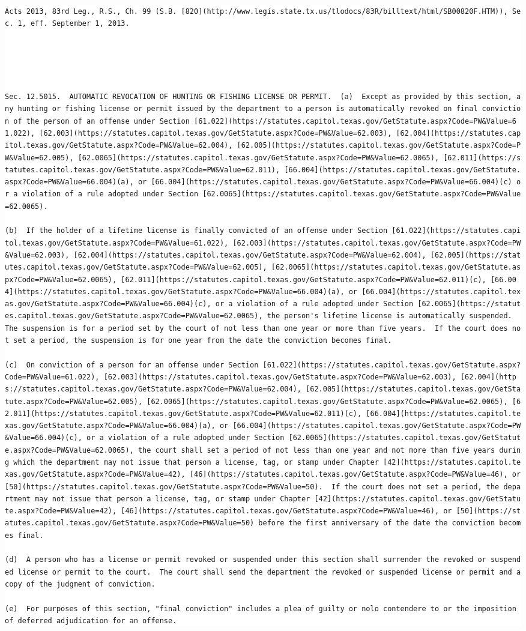     Acts 2013, 83rd Leg., R.S., Ch. 99 (S.B. [820](http://www.legis.state.tx.us/tlodocs/83R/billtext/html/SB00820F.HTM)), Sec. 1, eff. September 1, 2013.
    
    
    
    
    
    Sec. 12.5015.  AUTOMATIC REVOCATION OF HUNTING OR FISHING LICENSE OR PERMIT.  (a)  Except as provided by this section, any hunting or fishing license or permit issued by the department to a person is automatically revoked on final conviction of the person of an offense under Section [61.022](https://statutes.capitol.texas.gov/GetStatute.aspx?Code=PW&Value=61.022), [62.003](https://statutes.capitol.texas.gov/GetStatute.aspx?Code=PW&Value=62.003), [62.004](https://statutes.capitol.texas.gov/GetStatute.aspx?Code=PW&Value=62.004), [62.005](https://statutes.capitol.texas.gov/GetStatute.aspx?Code=PW&Value=62.005), [62.0065](https://statutes.capitol.texas.gov/GetStatute.aspx?Code=PW&Value=62.0065), [62.011](https://statutes.capitol.texas.gov/GetStatute.aspx?Code=PW&Value=62.011), [66.004](https://statutes.capitol.texas.gov/GetStatute.aspx?Code=PW&Value=66.004)(a), or [66.004](https://statutes.capitol.texas.gov/GetStatute.aspx?Code=PW&Value=66.004)(c) or a violation of a rule adopted under Section [62.0065](https://statutes.capitol.texas.gov/GetStatute.aspx?Code=PW&Value=62.0065).
    
    (b)  If the holder of a lifetime license is finally convicted of an offense under Section [61.022](https://statutes.capitol.texas.gov/GetStatute.aspx?Code=PW&Value=61.022), [62.003](https://statutes.capitol.texas.gov/GetStatute.aspx?Code=PW&Value=62.003), [62.004](https://statutes.capitol.texas.gov/GetStatute.aspx?Code=PW&Value=62.004), [62.005](https://statutes.capitol.texas.gov/GetStatute.aspx?Code=PW&Value=62.005), [62.0065](https://statutes.capitol.texas.gov/GetStatute.aspx?Code=PW&Value=62.0065), [62.011](https://statutes.capitol.texas.gov/GetStatute.aspx?Code=PW&Value=62.011)(c), [66.004](https://statutes.capitol.texas.gov/GetStatute.aspx?Code=PW&Value=66.004)(a), or [66.004](https://statutes.capitol.texas.gov/GetStatute.aspx?Code=PW&Value=66.004)(c), or a violation of a rule adopted under Section [62.0065](https://statutes.capitol.texas.gov/GetStatute.aspx?Code=PW&Value=62.0065), the person's lifetime license is automatically suspended.  The suspension is for a period set by the court of not less than one year or more than five years.  If the court does not set a period, the suspension is for one year from the date the conviction becomes final.
    
    (c)  On conviction of a person for an offense under Section [61.022](https://statutes.capitol.texas.gov/GetStatute.aspx?Code=PW&Value=61.022), [62.003](https://statutes.capitol.texas.gov/GetStatute.aspx?Code=PW&Value=62.003), [62.004](https://statutes.capitol.texas.gov/GetStatute.aspx?Code=PW&Value=62.004), [62.005](https://statutes.capitol.texas.gov/GetStatute.aspx?Code=PW&Value=62.005), [62.0065](https://statutes.capitol.texas.gov/GetStatute.aspx?Code=PW&Value=62.0065), [62.011](https://statutes.capitol.texas.gov/GetStatute.aspx?Code=PW&Value=62.011)(c), [66.004](https://statutes.capitol.texas.gov/GetStatute.aspx?Code=PW&Value=66.004)(a), or [66.004](https://statutes.capitol.texas.gov/GetStatute.aspx?Code=PW&Value=66.004)(c), or a violation of a rule adopted under Section [62.0065](https://statutes.capitol.texas.gov/GetStatute.aspx?Code=PW&Value=62.0065), the court shall set a period of not less than one year and not more than five years during which the department may not issue that person a license, tag, or stamp under Chapter [42](https://statutes.capitol.texas.gov/GetStatute.aspx?Code=PW&Value=42), [46](https://statutes.capitol.texas.gov/GetStatute.aspx?Code=PW&Value=46), or [50](https://statutes.capitol.texas.gov/GetStatute.aspx?Code=PW&Value=50).  If the court does not set a period, the department may not issue that person a license, tag, or stamp under Chapter [42](https://statutes.capitol.texas.gov/GetStatute.aspx?Code=PW&Value=42), [46](https://statutes.capitol.texas.gov/GetStatute.aspx?Code=PW&Value=46), or [50](https://statutes.capitol.texas.gov/GetStatute.aspx?Code=PW&Value=50) before the first anniversary of the date the conviction becomes final.
    
    (d)  A person who has a license or permit revoked or suspended under this section shall surrender the revoked or suspended license or permit to the court.  The court shall send the department the revoked or suspended license or permit and a copy of the judgment of conviction.
    
    (e)  For purposes of this section, "final conviction" includes a plea of guilty or nolo contendere to or the imposition of deferred adjudication for an offense.
    